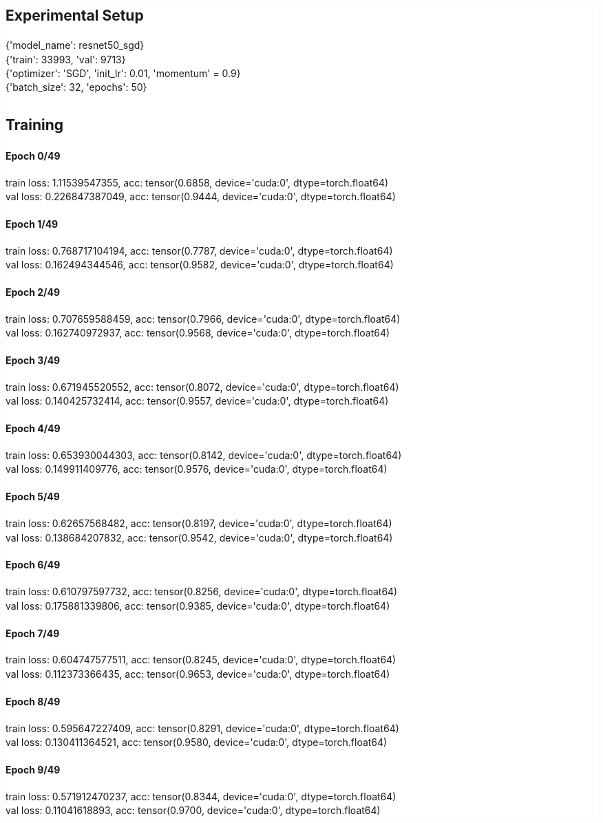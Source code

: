 ## Experimental Setup 
{'model_name': resnet50_sgd}<br> 
{'train': 33993, 'val': 9713}<br> 
{'optimizer': 'SGD', 'init_lr': 0.01, 'momentum' = 0.9}<br> 
{'batch_size': 32, 'epochs': 50}<br> 


## Training

#### Epoch 0/49
train loss: 1.11539547355, acc: tensor(0.6858, device='cuda:0', dtype=torch.float64)<br>
val loss: 0.226847387049, acc: tensor(0.9444, device='cuda:0', dtype=torch.float64)<br>


#### Epoch 1/49
train loss: 0.768717104194, acc: tensor(0.7787, device='cuda:0', dtype=torch.float64)<br>
val loss: 0.162494344546, acc: tensor(0.9582, device='cuda:0', dtype=torch.float64)<br>


#### Epoch 2/49
train loss: 0.707659588459, acc: tensor(0.7966, device='cuda:0', dtype=torch.float64)<br>
val loss: 0.162740972937, acc: tensor(0.9568, device='cuda:0', dtype=torch.float64)<br>


#### Epoch 3/49
train loss: 0.671945520552, acc: tensor(0.8072, device='cuda:0', dtype=torch.float64)<br>
val loss: 0.140425732414, acc: tensor(0.9557, device='cuda:0', dtype=torch.float64)<br>


#### Epoch 4/49
train loss: 0.653930044303, acc: tensor(0.8142, device='cuda:0', dtype=torch.float64)<br>
val loss: 0.149911409776, acc: tensor(0.9576, device='cuda:0', dtype=torch.float64)<br>


#### Epoch 5/49
train loss: 0.62657568482, acc: tensor(0.8197, device='cuda:0', dtype=torch.float64)<br>
val loss: 0.138684207832, acc: tensor(0.9542, device='cuda:0', dtype=torch.float64)<br>


#### Epoch 6/49
train loss: 0.610797597732, acc: tensor(0.8256, device='cuda:0', dtype=torch.float64)<br>
val loss: 0.175881339806, acc: tensor(0.9385, device='cuda:0', dtype=torch.float64)<br>


#### Epoch 7/49
train loss: 0.604747577511, acc: tensor(0.8245, device='cuda:0', dtype=torch.float64)<br>
val loss: 0.112373366435, acc: tensor(0.9653, device='cuda:0', dtype=torch.float64)<br>


#### Epoch 8/49
train loss: 0.595647227409, acc: tensor(0.8291, device='cuda:0', dtype=torch.float64)<br>
val loss: 0.130411364521, acc: tensor(0.9580, device='cuda:0', dtype=torch.float64)<br>


#### Epoch 9/49
train loss: 0.571912470237, acc: tensor(0.8344, device='cuda:0', dtype=torch.float64)<br>
val loss: 0.11041618893, acc: tensor(0.9700, device='cuda:0', dtype=torch.float64)<br>
